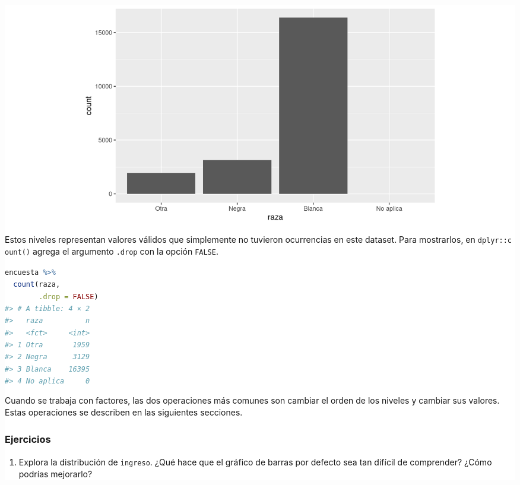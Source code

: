 <img src="15-factors_files/figure-html/unnamed-chunk-14-1.png" width="70%" style="display: block; margin: auto;" />


Estos niveles representan valores válidos que simplemente no tuvieron ocurrencias en este dataset. Para mostrarlos, en `dplyr::count()` agrega el argumento `.drop` con la opción `FALSE`.


```r
encuesta %>% 
  count(raza, 
        .drop = FALSE)
#> # A tibble: 4 × 2
#>   raza          n
#>   <fct>     <int>
#> 1 Otra       1959
#> 2 Negra      3129
#> 3 Blanca    16395
#> 4 No aplica     0
```

Cuando se trabaja con factores, las dos operaciones más comunes son cambiar el orden de los niveles y cambiar sus valores. Estas operaciones se describen en las siguientes secciones.

### Ejercicios

1. Explora la distribución de `ingreso`. ¿Qué hace que el gráfico de barras por defecto sea tan difícil de comprender? ¿Cómo podrías mejorarlo?
